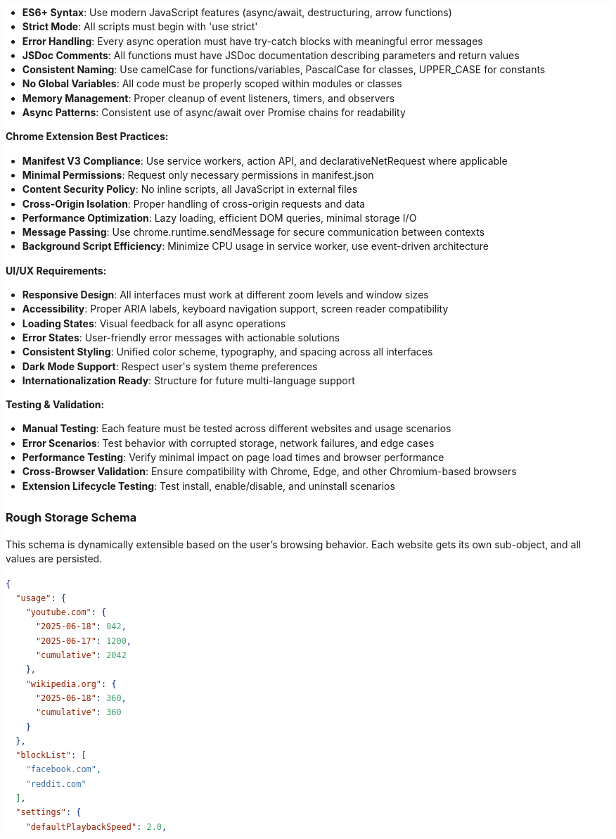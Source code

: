 - **ES6+ Syntax**: Use modern JavaScript features (async/await, destructuring, arrow functions)
- **Strict Mode**: All scripts must begin with 'use strict'
- **Error Handling**: Every async operation must have try-catch blocks with meaningful error messages
- **JSDoc Comments**: All functions must have JSDoc documentation describing parameters and return values
- **Consistent Naming**: Use camelCase for functions/variables, PascalCase for classes, UPPER_CASE for constants
- **No Global Variables**: All code must be properly scoped within modules or classes
- **Memory Management**: Proper cleanup of event listeners, timers, and observers
- **Async Patterns**: Consistent use of async/await over Promise chains for readability

**Chrome Extension Best Practices:**

- **Manifest V3 Compliance**: Use service workers, action API, and declarativeNetRequest where applicable
- **Minimal Permissions**: Request only necessary permissions in manifest.json
- **Content Security Policy**: No inline scripts, all JavaScript in external files
- **Cross-Origin Isolation**: Proper handling of cross-origin requests and data
- **Performance Optimization**: Lazy loading, efficient DOM queries, minimal storage I/O
- **Message Passing**: Use chrome.runtime.sendMessage for secure communication between contexts
- **Background Script Efficiency**: Minimize CPU usage in service worker, use event-driven architecture

**UI/UX Requirements:**

- **Responsive Design**: All interfaces must work at different zoom levels and window sizes
- **Accessibility**: Proper ARIA labels, keyboard navigation support, screen reader compatibility
- **Loading States**: Visual feedback for all async operations
- **Error States**: User-friendly error messages with actionable solutions
- **Consistent Styling**: Unified color scheme, typography, and spacing across all interfaces
- **Dark Mode Support**: Respect user's system theme preferences
- **Internationalization Ready**: Structure for future multi-language support

**Testing & Validation:**

- **Manual Testing**: Each feature must be tested across different websites and usage scenarios
- **Error Scenarios**: Test behavior with corrupted storage, network failures, and edge cases
- **Performance Testing**: Verify minimal impact on page load times and browser performance
- **Cross-Browser Validation**: Ensure compatibility with Chrome, Edge, and other Chromium-based browsers
- **Extension Lifecycle Testing**: Test install, enable/disable, and uninstall scenarios

### Rough Storage Schema

This schema is dynamically extensible based on the user’s browsing behavior. Each website gets its own sub-object, and all values are persisted.

```json
{
  "usage": {
    "youtube.com": {
      "2025-06-18": 842,
      "2025-06-17": 1200,
      "cumulative": 2042
    },
    "wikipedia.org": {
      "2025-06-18": 360,
      "cumulative": 360
    }
  },
  "blockList": [
    "facebook.com",
    "reddit.com"
  ],
  "settings": {
    "defaultPlaybackSpeed": 2.0,
```